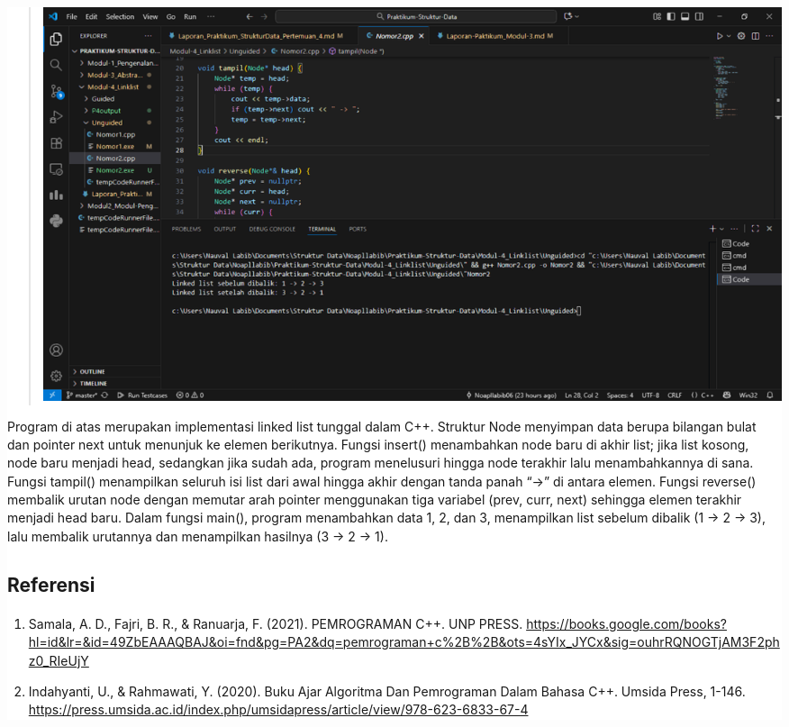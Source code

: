 > ![Screenshot Guided Nomor 2](P4output/Unguided4Nomor2.PNG)


Program di atas merupakan implementasi linked list tunggal dalam C++. Struktur Node menyimpan data berupa bilangan bulat dan pointer next untuk menunjuk ke elemen berikutnya. Fungsi insert() menambahkan node baru di akhir list; jika list kosong, node baru menjadi head, sedangkan jika sudah ada, program menelusuri hingga node terakhir lalu menambahkannya di sana. Fungsi tampil() menampilkan seluruh isi list dari awal hingga akhir dengan tanda panah “→” di antara elemen. Fungsi reverse() membalik urutan node dengan memutar arah pointer menggunakan tiga variabel (prev, curr, next) sehingga elemen terakhir menjadi head baru. Dalam fungsi main(), program menambahkan data 1, 2, dan 3, menampilkan list sebelum dibalik (1 → 2 → 3), lalu membalik urutannya dan menampilkan hasilnya (3 → 2 → 1).



## Referensi

1. Samala, A. D., Fajri, B. R., & Ranuarja, F. (2021). PEMROGRAMAN C++. UNP PRESS. https://books.google.com/books?hl=id&lr=&id=49ZbEAAAQBAJ&oi=fnd&pg=PA2&dq=pemrograman+c%2B%2B&ots=4sYIx_JYCx&sig=ouhrRQNOGTjAM3F2phz0_RIeUjY

2. Indahyanti, U., & Rahmawati, Y. (2020). Buku Ajar Algoritma Dan Pemrograman Dalam Bahasa C++. Umsida Press, 1-146. https://press.umsida.ac.id/index.php/umsidapress/article/view/978-623-6833-67-4
